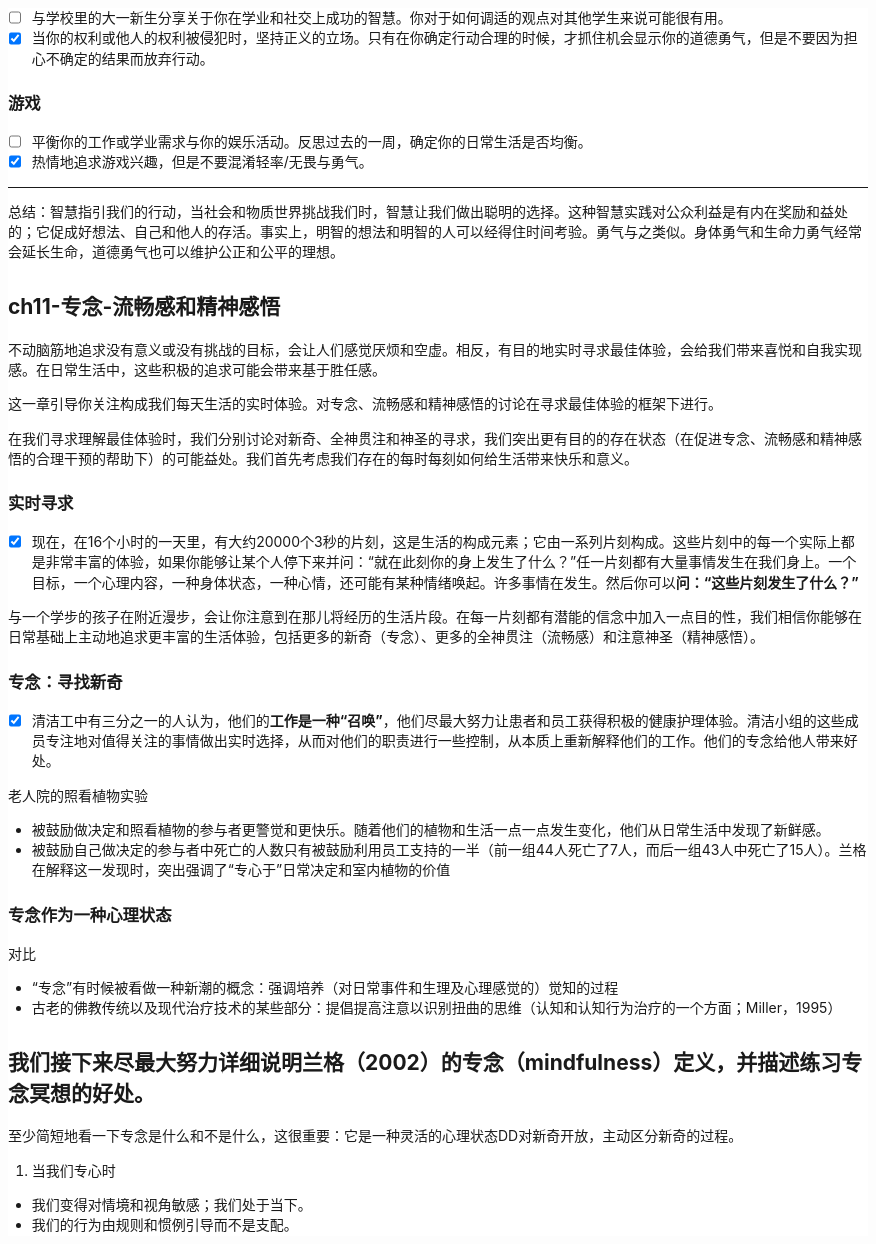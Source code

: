 -   [ ] 与学校里的大一新生分享关于你在学业和社交上成功的智慧。你对于如何调适的观点对其他学生来说可能很有用。
-   [x] 当你的权利或他人的权利被侵犯时，坚持正义的立场。只有在你确定行动合理的时候，才抓住机会显示你的道德勇气，但是不要因为担心不确定的结果而放弃行动。

### 游戏

-   [ ] 平衡你的工作或学业需求与你的娱乐活动。反思过去的一周，确定你的日常生活是否均衡。
-   [x] 热情地追求游戏兴趣，但是不要混淆轻率/无畏与勇气。

***

总结：智慧指引我们的行动，当社会和物质世界挑战我们时，智慧让我们做出聪明的选择。这种智慧实践对公众利益是有内在奖励和益处的；它促成好想法、自己和他人的存活。事实上，明智的想法和明智的人可以经得住时间考验。勇气与之类似。身体勇气和生命力勇气经常会延长生命，道德勇气也可以维护公正和公平的理想。

## ch11-专念-流畅感和精神感悟

不动脑筋地追求没有意义或没有挑战的目标，会让人们感觉厌烦和空虚。相反，有目的地实时寻求最佳体验，会给我们带来喜悦和自我实现感。在日常生活中，这些积极的追求可能会带来基于胜任感。

这一章引导你关注构成我们每天生活的实时体验。对专念、流畅感和精神感悟的讨论在寻求最佳体验的框架下进行。

在我们寻求理解最佳体验时，我们分别讨论对新奇、全神贯注和神圣的寻求，我们突出更有目的的存在状态（在促进专念、流畅感和精神感悟的合理干预的帮助下）的可能益处。我们首先考虑我们存在的每时每刻如何给生活带来快乐和意义。

### 实时寻求

-   [x] 现在，在16个小时的一天里，有大约20000个3秒的片刻，这是生活的构成元素；它由一系列片刻构成。这些片刻中的每一个实际上都是非常丰富的体验，如果你能够让某个人停下来并问：“就在此刻你的身上发生了什么？”任一片刻都有大量事情发生在我们身上。一个目标，一个心理内容，一种身体状态，一种心情，还可能有某种情绪唤起。许多事情在发生。然后你可以**问：“这些片刻发生了什么？”**

与一个学步的孩子在附近漫步，会让你注意到在那儿将经历的生活片段。在每一片刻都有潜能的信念中加入一点目的性，我们相信你能够在日常基础上主动地追求更丰富的生活体验，包括更多的新奇（专念）、更多的全神贯注（流畅感）和注意神圣（精神感悟）。

### 专念：寻找新奇

-   [x] 清洁工中有三分之一的人认为，他们的**工作是一种“召唤”**，他们尽最大努力让患者和员工获得积极的健康护理体验。清洁小组的这些成员专注地对值得关注的事情做出实时选择，从而对他们的职责进行一些控制，从本质上重新解释他们的工作。他们的专念给他人带来好处。

老人院的照看植物实验

-   被鼓励做决定和照看植物的参与者更警觉和更快乐。随着他们的植物和生活一点一点发生变化，他们从日常生活中发现了新鲜感。
-   被鼓励自己做决定的参与者中死亡的人数只有被鼓励利用员工支持的一半（前一组44人死亡了7人，而后一组43人中死亡了15人）。兰格在解释这一发现时，突出强调了“专心于”日常决定和室内植物的价值

### 专念作为一种心理状态

对比

-   “专念”有时候被看做一种新潮的概念：强调培养（对日常事件和生理及心理感觉的）觉知的过程
-   古老的佛教传统以及现代治疗技术的某些部分：提倡提高注意以识别扭曲的思维（认知和认知行为治疗的一个方面；Miller，1995）

## 我们接下来尽最大努力详细说明兰格（2002）的专念（mindfulness）定义，并描述练习专念冥想的好处。

至少简短地看一下专念是什么和不是什么，这很重要：它是一种灵活的心理状态DD对新奇开放，主动区分新奇的过程。

1.  当我们专心时

-   我们变得对情境和视角敏感；我们处于当下。
-   我们的行为由规则和惯例引导而不是支配。

